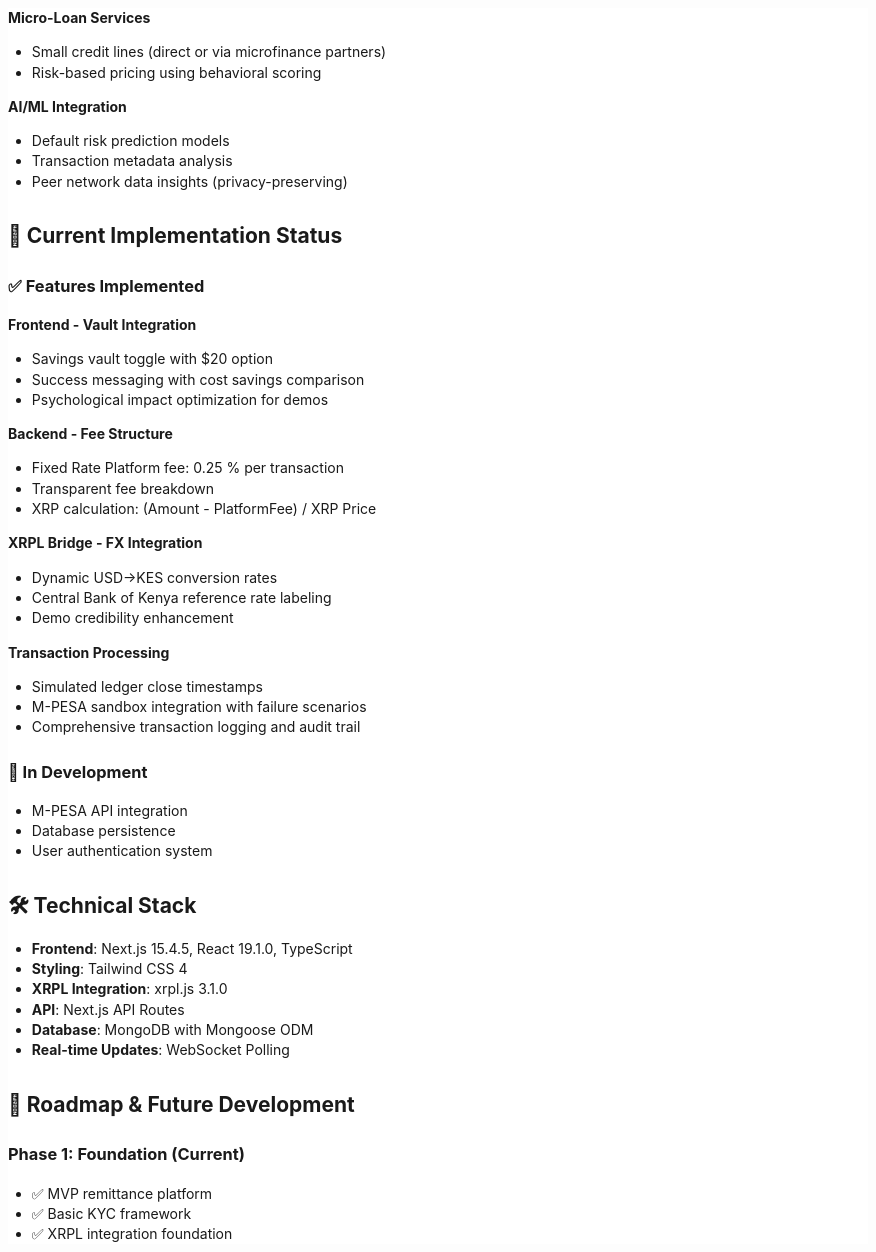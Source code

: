 **Micro-Loan Services**
- Small credit lines (direct or via microfinance partners)
- Risk-based pricing using behavioral scoring

**AI/ML Integration**
- Default risk prediction models
- Transaction metadata analysis
- Peer network data insights (privacy-preserving)

## 🚀 Current Implementation Status

### ✅ Features Implemented

**Frontend - Vault Integration**
- Savings vault toggle with $20 option
- Success messaging with cost savings comparison
- Psychological impact optimization for demos

**Backend - Fee Structure**
- Fixed Rate Platform fee: 0.25 % per transaction
- Transparent fee breakdown
- XRP calculation: (Amount - PlatformFee) / XRP Price

**XRPL Bridge - FX Integration**
- Dynamic USD→KES conversion rates
- Central Bank of Kenya reference rate labeling
- Demo credibility enhancement

**Transaction Processing**
- Simulated ledger close timestamps
- M-PESA sandbox integration with failure scenarios
- Comprehensive transaction logging and audit trail

### 🔄 In Development

- M-PESA API integration
- Database persistence
- User authentication system

## 🛠️ Technical Stack

- **Frontend**: Next.js 15.4.5, React 19.1.0, TypeScript
- **Styling**: Tailwind CSS 4
- **XRPL Integration**: xrpl.js 3.1.0
- **API**: Next.js API Routes
- **Database**: MongoDB with Mongoose ODM
- **Real-time Updates**: WebSocket Polling

## 🎯 Roadmap & Future Development

### Phase 1: Foundation (Current)
- ✅ MVP remittance platform
- ✅ Basic KYC framework
- ✅ XRPL integration foundation
